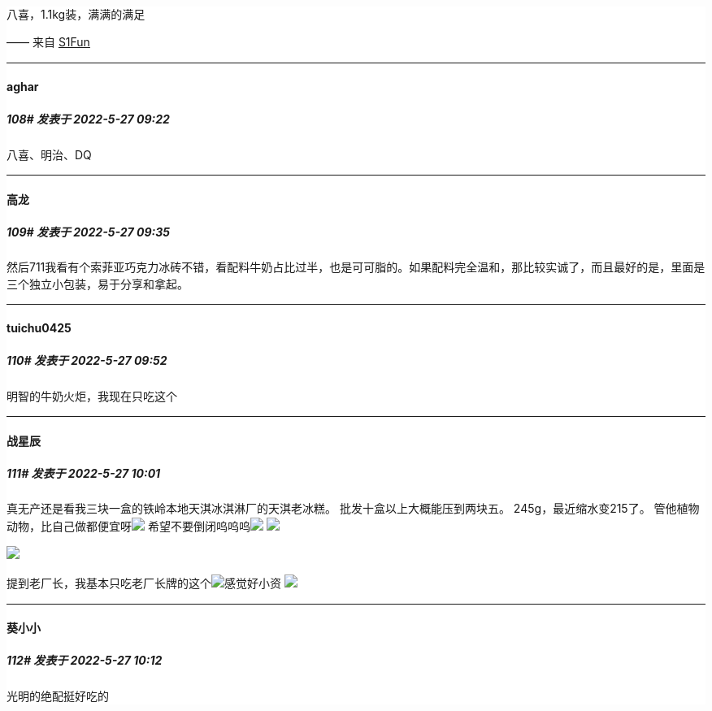 八喜，1.1kg装，满满的满足

—— 来自 [S1Fun](https://s1fun.koalcat.com)

*****

####  aghar  
##### 108#       发表于 2022-5-27 09:22

八喜、明治、DQ



*****

####  高龙  
##### 109#       发表于 2022-5-27 09:35

然后711我看有个索菲亚巧克力冰砖不错，看配料牛奶占比过半，也是可可脂的。如果配料完全温和，那比较实诚了，而且最好的是，里面是三个独立小包装，易于分享和拿起。



*****

####  tuichu0425  
##### 110#       发表于 2022-5-27 09:52

明智的牛奶火炬，我现在只吃这个

*****

####  战星辰  
##### 111#       发表于 2022-5-27 10:01

真无产还是看我三块一盒的铁岭本地天淇冰淇淋厂的天淇老冰糕。
批发十盒以上大概能压到两块五。
245g，最近缩水变215了。
管他植物动物，比自己做都便宜呀<img src="https://static.saraba1st.com/image/smiley/face2017/175.gif" referrerpolicy="no-referrer">
希望不要倒闭呜呜呜<img src="https://static.saraba1st.com/image/smiley/face2017/138.png" referrerpolicy="no-referrer">
<img src="https://p.sda1.dev/6/526607f9348b6cf1814ddfab426e229f/CMP_20220527095636167.jpg" referrerpolicy="no-referrer">

<img src="https://p.sda1.dev/6/77055dfc7b59abe041e08801fcd9d41e/CMP_20220527095636255.jpg" referrerpolicy="no-referrer">

提到老厂长，我基本只吃老厂长牌的这个<img src="https://static.saraba1st.com/image/smiley/face2017/051.png" referrerpolicy="no-referrer">感觉好小资
<img src="https://p.sda1.dev/6/e24486f2e484324b75bde7dbef5a53b3/CMP_20220527095635957.jpg" referrerpolicy="no-referrer">



*****

####  葵小小  
##### 112#       发表于 2022-5-27 10:12

光明的绝配挺好吃的
